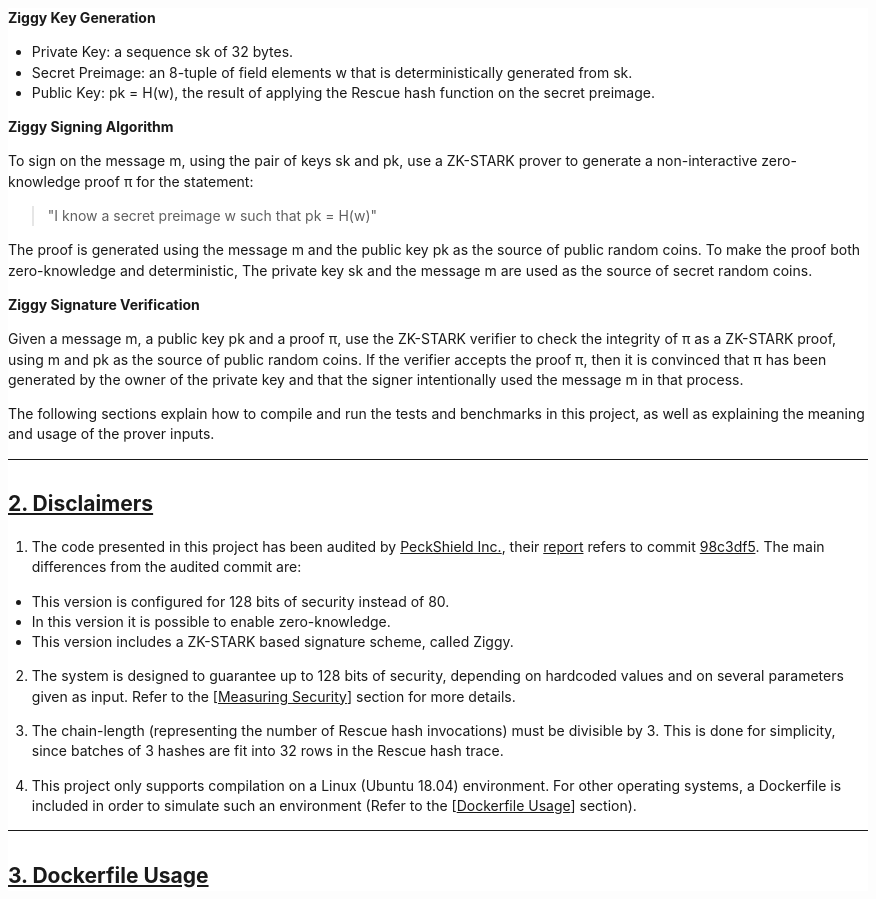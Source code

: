 **Ziggy Key Generation**

- Private Key: a sequence sk of 32 bytes.
- Secret Preimage: an 8-tuple of field elements w that is deterministically generated from sk.
- Public Key: pk = H(w), the result of applying the Rescue hash function on the secret preimage.

**Ziggy Signing Algorithm**

To sign on the message m, using the pair of keys sk and pk, use a ZK-STARK prover to generate a
non-interactive zero-knowledge proof &pi; for the statement:

>"I know a secret preimage w such that pk = H(w)"

The proof is generated using the message m and the public key pk as the source of public random
coins. To make the proof both zero-knowledge and deterministic, The private key sk and the message m
are used as the source of secret random coins.

**Ziggy Signature Verification**

Given a message m, a public key pk and a proof &pi;, use the ZK-STARK verifier to check the
integrity of &pi; as a ZK-STARK proof, using m and pk as the source of public random coins. If the
verifier accepts the proof &pi;, then it is convinced that &pi; has been generated by the owner of
the private key and that the signer intentionally used the message m in that process.

The following sections explain how to compile and run the tests and benchmarks in this project, as
well as explaining the meaning and usage of the prover inputs.

-----------------
## [2. Disclaimers](#Glossary)

1. The code presented in this project has been audited by
[PeckShield Inc.](https://peckshield.com/en), their
[report](https://starkware.co/peckshield_ethstark_audit/) refers to commit
[98c3df5](https://github.com/starkware-libs/ethSTARK/commit/98c3df50e124bd00124315a693bb0fae76331eb3).
The main differences from the audited commit are:
- This version is configured for 128 bits of security instead of 80.
- In this version it is possible to enable zero-knowledge.
- This version includes a ZK-STARK based signature scheme, called Ziggy.

2. The system is designed to guarantee up to 128 bits of security, depending on hardcoded values and
on several parameters given as input. Refer to the [[Measuring Security](#9-Measuring-Security)]
section for more details.

3. The chain-length (representing the number of Rescue hash invocations) must be divisible by 3.
This is done for simplicity, since batches of 3 hashes are fit into 32 rows in the Rescue hash
trace.

4. This project only supports compilation on a Linux (Ubuntu 18.04) environment. For other operating
systems, a Dockerfile is included in order to simulate such an environment (Refer to the
[[Dockerfile Usage](#3-Dockerfile-Usage)] section).

----------------------
## [3. Dockerfile Usage](#Glossary)
